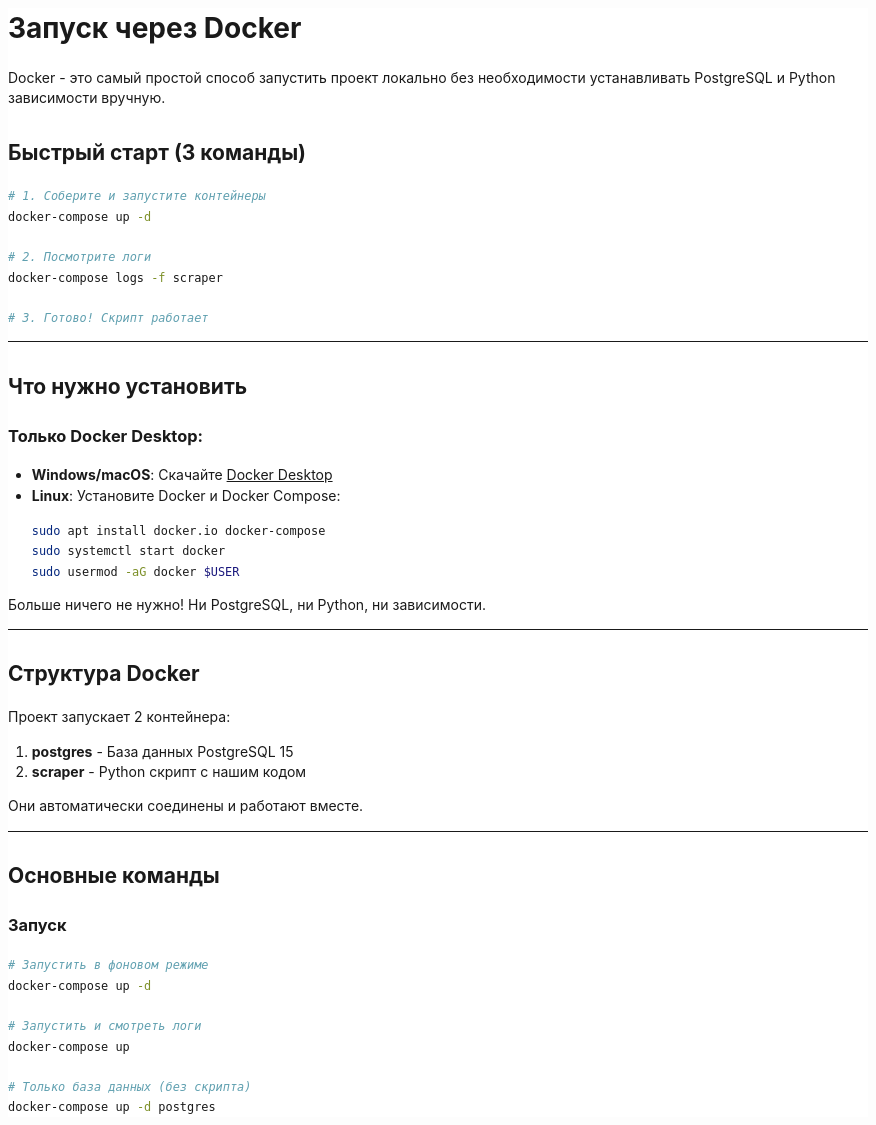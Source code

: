 # Запуск через Docker

Docker - это самый простой способ запустить проект локально без необходимости устанавливать PostgreSQL и Python зависимости вручную.

## Быстрый старт (3 команды)

```bash
# 1. Соберите и запустите контейнеры
docker-compose up -d

# 2. Посмотрите логи
docker-compose logs -f scraper

# 3. Готово! Скрипт работает
```

---

## Что нужно установить

### Только Docker Desktop:

- **Windows/macOS**: Скачайте [Docker Desktop](https://www.docker.com/products/docker-desktop/)
- **Linux**: Установите Docker и Docker Compose:
  ```bash
  sudo apt install docker.io docker-compose
  sudo systemctl start docker
  sudo usermod -aG docker $USER
  ```

Больше ничего не нужно! Ни PostgreSQL, ни Python, ни зависимости.

---

## Структура Docker

Проект запускает 2 контейнера:

1. **postgres** - База данных PostgreSQL 15
2. **scraper** - Python скрипт с нашим кодом

Они автоматически соединены и работают вместе.

---

## Основные команды

### Запуск

```bash
# Запустить в фоновом режиме
docker-compose up -d

# Запустить и смотреть логи
docker-compose up

# Только база данных (без скрипта)
docker-compose up -d postgres
```
